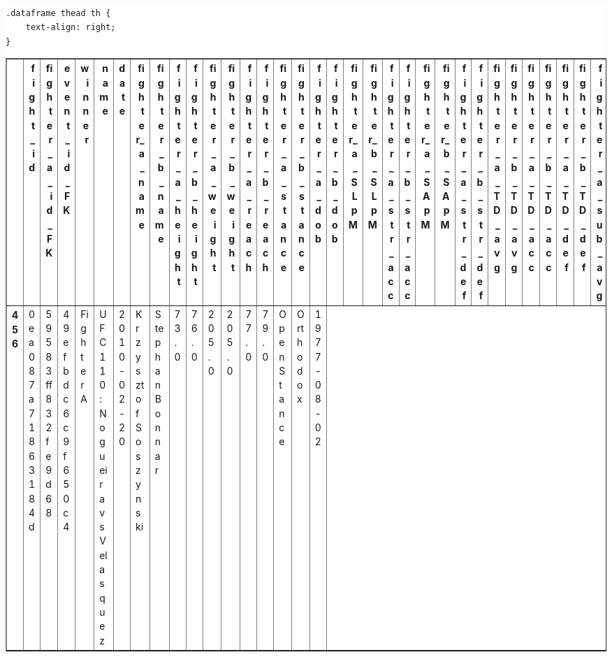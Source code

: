     .dataframe thead th {
        text-align: right;
    }
</style>
<table border="1" class="dataframe">
  <thead>
    <tr style="text-align: right;">
      <th></th>
      <th>fight_id</th>
      <th>fighter_a_id_FK</th>
      <th>event_id_FK</th>
      <th>winner</th>
      <th>name</th>
      <th>date</th>
      <th>fighter_a_name</th>
      <th>fighter_b_name</th>
      <th>fighter_a_height</th>
      <th>fighter_b_height</th>
      <th>fighter_a_weight</th>
      <th>fighter_b_weight</th>
      <th>fighter_a_reach</th>
      <th>fighter_b_reach</th>
      <th>fighter_a_stance</th>
      <th>fighter_b_stance</th>
      <th>fighter_a_dob</th>
      <th>fighter_b_dob</th>
      <th>fighter_a_SLpM</th>
      <th>fighter_b_SLpM</th>
      <th>fighter_a_str_acc</th>
      <th>fighter_b_str_acc</th>
      <th>fighter_a_SApM</th>
      <th>fighter_b_SApM</th>
      <th>fighter_a_str_def</th>
      <th>fighter_b_str_def</th>
      <th>fighter_a_TD_avg</th>
      <th>fighter_b_TD_avg</th>
      <th>fighter_a_TD_acc</th>
      <th>fighter_b_TD_acc</th>
      <th>fighter_a_TD_def</th>
      <th>fighter_b_TD_def</th>
      <th>fighter_a_sub_avg</th>
      <th>fighter_b_sub_avg</th>
    </tr>
  </thead>
  <tbody>
    <tr>
      <th>456</th>
      <td>0ea087a71863184d</td>
      <td>59583ff832fe9d68</td>
      <td>49efbdc6c9f650c4</td>
      <td>Fighter A</td>
      <td>UFC 110: Nogueira vs Velasquez</td>
      <td>2010-02-20</td>
      <td>Krzysztof Soszynski</td>
      <td>Stephan Bonnar</td>
      <td>73.0</td>
      <td>76.0</td>
      <td>205.0</td>
      <td>205.0</td>
      <td>77.0</td>
      <td>79.0</td>
      <td>Open Stance</td>
      <td>Orthodox</td>
      <td>1977-08-02</td>
